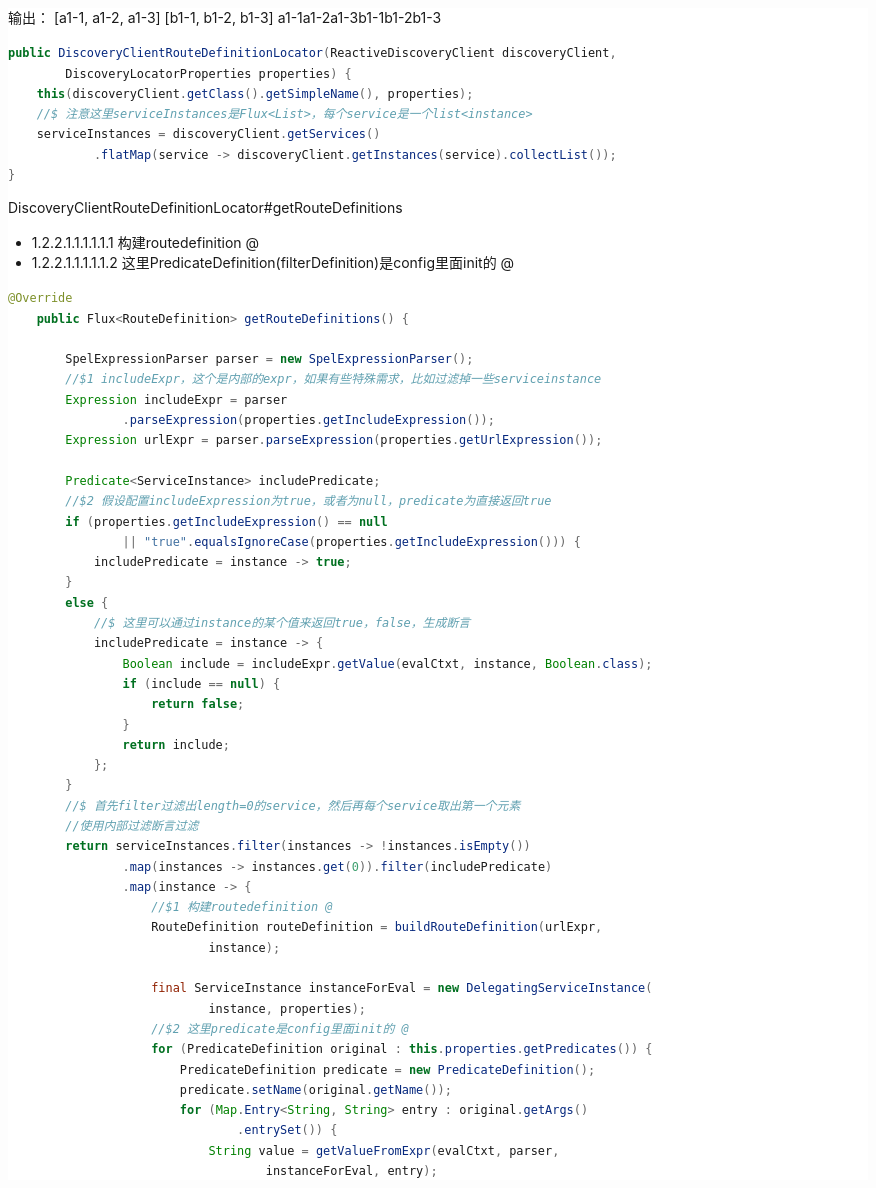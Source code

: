 输出：
[a1-1, a1-2, a1-3]
[b1-1, b1-2, b1-3]
a1-1a1-2a1-3b1-1b1-2b1-3



```java
public DiscoveryClientRouteDefinitionLocator(ReactiveDiscoveryClient discoveryClient,
		DiscoveryLocatorProperties properties) {
	this(discoveryClient.getClass().getSimpleName(), properties);
	//$ 注意这里serviceInstances是Flux<List>，每个service是一个list<instance>
	serviceInstances = discoveryClient.getServices()
			.flatMap(service -> discoveryClient.getInstances(service).collectList());
}
```


DiscoveryClientRouteDefinitionLocator#getRouteDefinitions
* 1.2.2.1.1.1.1.1.1 构建routedefinition @
* 1.2.2.1.1.1.1.1.2 这里PredicateDefinition(filterDefinition)是config里面init的 @ 

```java
@Override
	public Flux<RouteDefinition> getRouteDefinitions() {

		SpelExpressionParser parser = new SpelExpressionParser();
		//$1 includeExpr，这个是内部的expr，如果有些特殊需求，比如过滤掉一些serviceinstance
		Expression includeExpr = parser
				.parseExpression(properties.getIncludeExpression());
		Expression urlExpr = parser.parseExpression(properties.getUrlExpression());

		Predicate<ServiceInstance> includePredicate;
		//$2 假设配置includeExpression为true，或者为null，predicate为直接返回true
		if (properties.getIncludeExpression() == null
				|| "true".equalsIgnoreCase(properties.getIncludeExpression())) {
			includePredicate = instance -> true;
		}
		else {
			//$ 这里可以通过instance的某个值来返回true，false，生成断言
			includePredicate = instance -> {
				Boolean include = includeExpr.getValue(evalCtxt, instance, Boolean.class);
				if (include == null) {
					return false;
				}
				return include;
			};
		}
		//$ 首先filter过滤出length=0的service，然后再每个service取出第一个元素
		//使用内部过滤断言过滤
		return serviceInstances.filter(instances -> !instances.isEmpty())
				.map(instances -> instances.get(0)).filter(includePredicate)
				.map(instance -> {
					//$1 构建routedefinition @
					RouteDefinition routeDefinition = buildRouteDefinition(urlExpr,
							instance);

					final ServiceInstance instanceForEval = new DelegatingServiceInstance(
							instance, properties);
					//$2 这里predicate是config里面init的 @
					for (PredicateDefinition original : this.properties.getPredicates()) {
						PredicateDefinition predicate = new PredicateDefinition();
						predicate.setName(original.getName());
						for (Map.Entry<String, String> entry : original.getArgs()
								.entrySet()) {
							String value = getValueFromExpr(evalCtxt, parser,
									instanceForEval, entry);
```